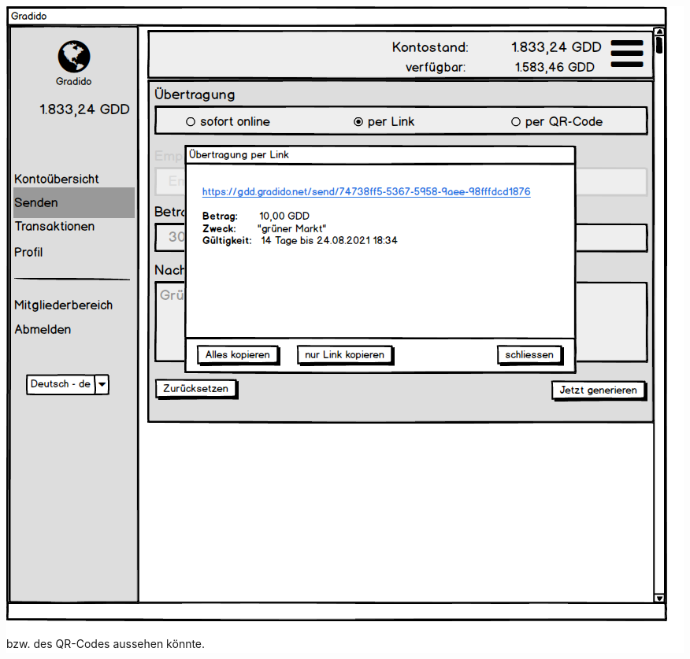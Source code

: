![UC_Send_Users_Gradido_TxPopupLink.png](./image/UC_Send_Users_Gradido_TxPopupLink.png)

bzw. des QR-Codes aussehen könnte.
